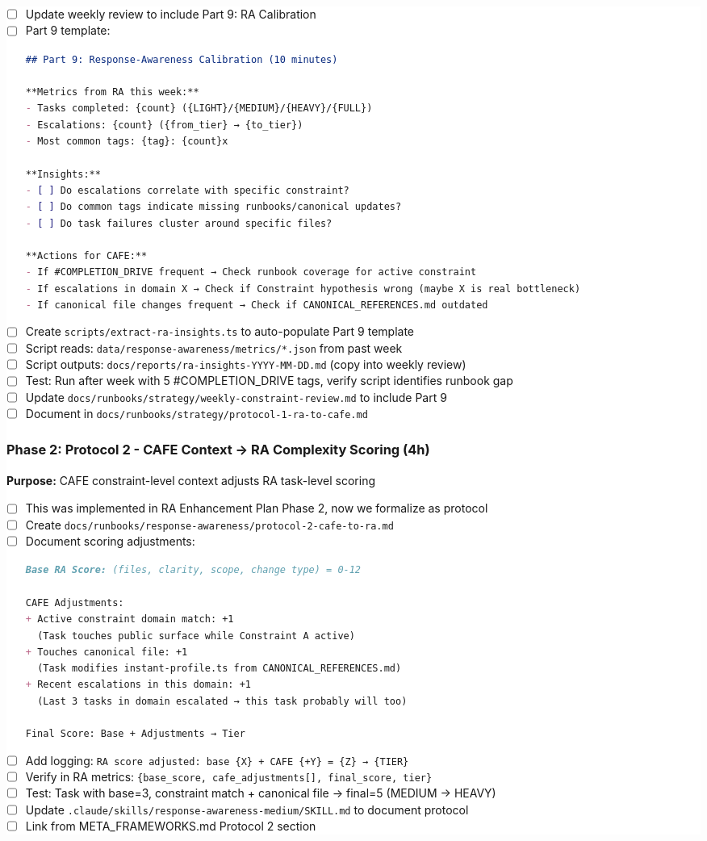 - [ ] Update weekly review to include Part 9: RA Calibration
- [ ] Part 9 template:
  ```markdown
  ## Part 9: Response-Awareness Calibration (10 minutes)

  **Metrics from RA this week:**
  - Tasks completed: {count} ({LIGHT}/{MEDIUM}/{HEAVY}/{FULL})
  - Escalations: {count} ({from_tier} → {to_tier})
  - Most common tags: {tag}: {count}x

  **Insights:**
  - [ ] Do escalations correlate with specific constraint?
  - [ ] Do common tags indicate missing runbooks/canonical updates?
  - [ ] Do task failures cluster around specific files?

  **Actions for CAFE:**
  - If #COMPLETION_DRIVE frequent → Check runbook coverage for active constraint
  - If escalations in domain X → Check if Constraint hypothesis wrong (maybe X is real bottleneck)
  - If canonical file changes frequent → Check if CANONICAL_REFERENCES.md outdated
  ```
- [ ] Create `scripts/extract-ra-insights.ts` to auto-populate Part 9 template
- [ ] Script reads: `data/response-awareness/metrics/*.json` from past week
- [ ] Script outputs: `docs/reports/ra-insights-YYYY-MM-DD.md` (copy into weekly review)
- [ ] Test: Run after week with 5 #COMPLETION_DRIVE tags, verify script identifies runbook gap
- [ ] Update `docs/runbooks/strategy/weekly-constraint-review.md` to include Part 9
- [ ] Document in `docs/runbooks/strategy/protocol-1-ra-to-cafe.md`

### Phase 2: Protocol 2 - CAFE Context → RA Complexity Scoring (4h)

**Purpose:** CAFE constraint-level context adjusts RA task-level scoring

- [ ] This was implemented in RA Enhancement Plan Phase 2, now we formalize as protocol
- [ ] Create `docs/runbooks/response-awareness/protocol-2-cafe-to-ra.md`
- [ ] Document scoring adjustments:
  ```markdown
  Base RA Score: (files, clarity, scope, change type) = 0-12

  CAFE Adjustments:
  + Active constraint domain match: +1
    (Task touches public surface while Constraint A active)
  + Touches canonical file: +1
    (Task modifies instant-profile.ts from CANONICAL_REFERENCES.md)
  + Recent escalations in this domain: +1
    (Last 3 tasks in domain escalated → this task probably will too)

  Final Score: Base + Adjustments → Tier
  ```
- [ ] Add logging: `RA score adjusted: base {X} + CAFE {+Y} = {Z} → {TIER}`
- [ ] Verify in RA metrics: `{base_score, cafe_adjustments[], final_score, tier}`
- [ ] Test: Task with base=3, constraint match + canonical file → final=5 (MEDIUM → HEAVY)
- [ ] Update `.claude/skills/response-awareness-medium/SKILL.md` to document protocol
- [ ] Link from META_FRAMEWORKS.md Protocol 2 section
